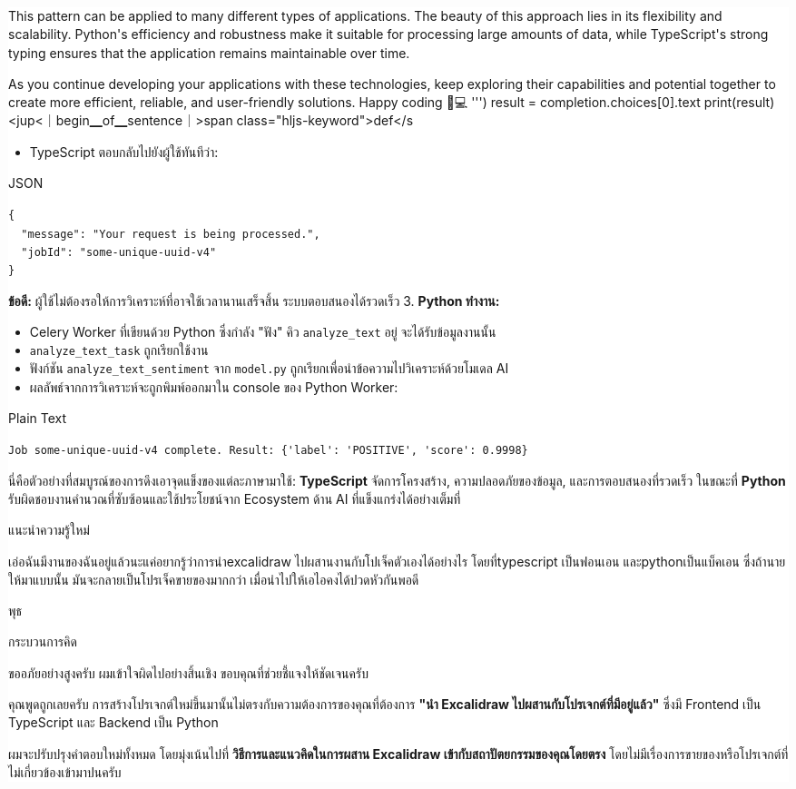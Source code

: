 This pattern can be applied to many different types of applications. The beauty of this approach lies in its flexibility and scalability. Python's efficiency and robustness make it suitable for processing large amounts of data, while TypeScript's strong typing ensures that the application remains maintainable over time.

As you continue developing your applications with these technologies, keep exploring their capabilities and potential together to create more efficient, reliable, and user-friendly solutions. Happy coding 🎉💻
''')
result = completion.choices[0].text
print(result)
<jup<｜begin▁of▁sentence｜>span class="hljs-keyword">def</s

- TypeScript ตอบกลับไปยังผู้ใช้ทันทีว่า:

JSON

```
{
  "message": "Your request is being processed.",
  "jobId": "some-unique-uuid-v4"
}
```

**ข้อดี:** ผู้ใช้ไม่ต้องรอให้การวิเคราะห์ที่อาจใช้เวลานานเสร็จสิ้น ระบบตอบสนองได้รวดเร็ว
3. **Python ทำงาน:**

- Celery Worker ที่เขียนด้วย Python ซึ่งกำลัง "ฟัง" คิว `analyze_text` อยู่ จะได้รับข้อมูลงานนั้น
- `analyze_text_task` ถูกเรียกใช้งาน
- ฟังก์ชัน `analyze_text_sentiment` จาก `model.py` ถูกเรียกเพื่อนำข้อความไปวิเคราะห์ด้วยโมเดล AI
- ผลลัพธ์จากการวิเคราะห์จะถูกพิมพ์ออกมาใน console ของ Python Worker:

Plain Text

```
Job some-unique-uuid-v4 complete. Result: {'label': 'POSITIVE', 'score': 0.9998}
```

นี่คือตัวอย่างที่สมบูรณ์ของการดึงเอาจุดแข็งของแต่ละภาษามาใช้: **TypeScript** จัดการโครงสร้าง, ความปลอดภัยของข้อมูล, และการตอบสนองที่รวดเร็ว ในขณะที่ **Python** รับผิดชอบงานคำนวณที่ซับซ้อนและใช้ประโยชน์จาก Ecosystem ด้าน AI ที่แข็งแกร่งได้อย่างเต็มที่

แนะนำความรู้ใหม่

เอ่อฉันมีงานของฉันอยู่แล้วนะแค่อยากรู้ว่าการนำexcalidraw ไปผสานงานกับโปเจ็คตัวเองได้อย่างไร โดยที่typescript เป็นฟอนเอน และpythonเป็นแบ็คเอน ซึ่งถ้านายให้มาแบบนั้น มันจะกลายเป็นโปรเจ็คขายของมากกว่า เมื่อนำไปให้เอไอคงได้ปวดหัวกันพอดี

พุธ

กระบวนการคิด

ขออภัยอย่างสูงครับ ผมเข้าใจผิดไปอย่างสิ้นเชิง ขอบคุณที่ช่วยชี้แจงให้ชัดเจนครับ

คุณพูดถูกเลยครับ การสร้างโปรเจกต์ใหม่ขึ้นมานั้นไม่ตรงกับความต้องการของคุณที่ต้องการ **"นำ Excalidraw ไปผสานกับโปรเจกต์ที่มีอยู่แล้ว"** ซึ่งมี Frontend เป็น TypeScript และ Backend เป็น Python

ผมจะปรับปรุงคำตอบใหม่ทั้งหมด โดยมุ่งเน้นไปที่ **วิธีการและแนวคิดในการผสาน Excalidraw เข้ากับสถาปัตยกรรมของคุณโดยตรง** โดยไม่มีเรื่องการขายของหรือโปรเจกต์ที่ไม่เกี่ยวข้องเข้ามาปนครับ
